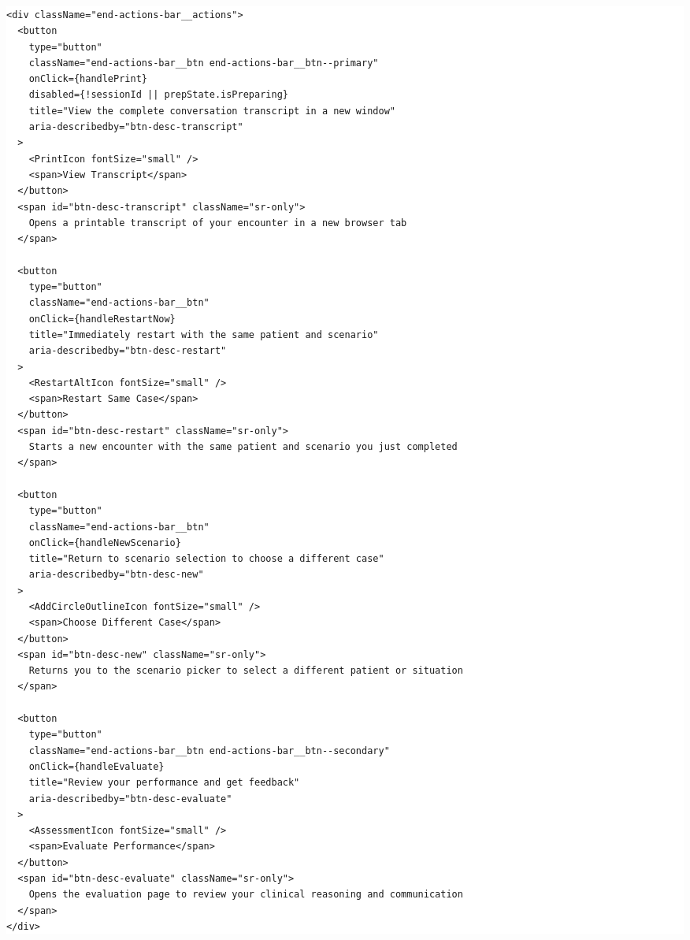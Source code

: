 ```tsx
<div className="end-actions-bar__actions">
  <button
    type="button"
    className="end-actions-bar__btn end-actions-bar__btn--primary"
    onClick={handlePrint}
    disabled={!sessionId || prepState.isPreparing}
    title="View the complete conversation transcript in a new window"
    aria-describedby="btn-desc-transcript"
  >
    <PrintIcon fontSize="small" />
    <span>View Transcript</span>
  </button>
  <span id="btn-desc-transcript" className="sr-only">
    Opens a printable transcript of your encounter in a new browser tab
  </span>

  <button
    type="button"
    className="end-actions-bar__btn"
    onClick={handleRestartNow}
    title="Immediately restart with the same patient and scenario"
    aria-describedby="btn-desc-restart"
  >
    <RestartAltIcon fontSize="small" />
    <span>Restart Same Case</span>
  </button>
  <span id="btn-desc-restart" className="sr-only">
    Starts a new encounter with the same patient and scenario you just completed
  </span>

  <button
    type="button"
    className="end-actions-bar__btn"
    onClick={handleNewScenario}
    title="Return to scenario selection to choose a different case"
    aria-describedby="btn-desc-new"
  >
    <AddCircleOutlineIcon fontSize="small" />
    <span>Choose Different Case</span>
  </button>
  <span id="btn-desc-new" className="sr-only">
    Returns you to the scenario picker to select a different patient or situation
  </span>

  <button
    type="button"
    className="end-actions-bar__btn end-actions-bar__btn--secondary"
    onClick={handleEvaluate}
    title="Review your performance and get feedback"
    aria-describedby="btn-desc-evaluate"
  >
    <AssessmentIcon fontSize="small" />
    <span>Evaluate Performance</span>
  </button>
  <span id="btn-desc-evaluate" className="sr-only">
    Opens the evaluation page to review your clinical reasoning and communication
  </span>
</div>
```
